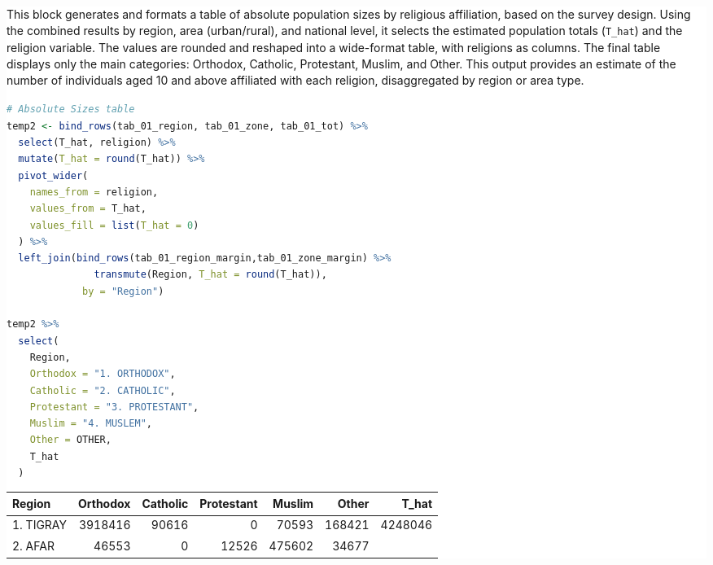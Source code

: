 This block generates and formats a table of absolute population sizes by religious affiliation, based on the survey design. Using the combined results by region, area (urban/rural), and national level, it selects the estimated population totals (`T_hat`) and the religion variable. The values are rounded and reshaped into a wide-format table, with religions as columns. The final table displays only the main categories: Orthodox, Catholic, Protestant, Muslim, and Other. This output provides an estimate of the number of individuals aged 10 and above affiliated with each religion, disaggregated by region or area type.



``` r
# Absolute Sizes table
temp2 <- bind_rows(tab_01_region, tab_01_zone, tab_01_tot) %>%
  select(T_hat, religion) %>%
  mutate(T_hat = round(T_hat)) %>%
  pivot_wider(
    names_from = religion,
    values_from = T_hat,
    values_fill = list(T_hat = 0)
  ) %>% 
  left_join(bind_rows(tab_01_region_margin,tab_01_zone_margin) %>% 
               transmute(Region, T_hat = round(T_hat)),
             by = "Region")

temp2 %>%
  select(
    Region,
    Orthodox = "1. ORTHODOX",
    Catholic = "2. CATHOLIC",
    Protestant = "3. PROTESTANT",
    Muslim = "4. MUSLEM",
    Other = OTHER,
    T_hat
  ) 
```


<table class="table" style="width: auto !important; margin-left: auto; margin-right: auto;">
 <thead>
  <tr>
   <th style="text-align:left;"> Region </th>
   <th style="text-align:right;"> Orthodox </th>
   <th style="text-align:right;"> Catholic </th>
   <th style="text-align:right;"> Protestant </th>
   <th style="text-align:right;"> Muslim </th>
   <th style="text-align:right;"> Other </th>
   <th style="text-align:right;"> T_hat </th>
  </tr>
 </thead>
<tbody>
  <tr>
   <td style="text-align:left;"> 1. TIGRAY </td>
   <td style="text-align:right;"> 3918416 </td>
   <td style="text-align:right;"> 90616 </td>
   <td style="text-align:right;"> 0 </td>
   <td style="text-align:right;"> 70593 </td>
   <td style="text-align:right;"> 168421 </td>
   <td style="text-align:right;"> 4248046 </td>
  </tr>
  <tr>
   <td style="text-align:left;"> 2. AFAR </td>
   <td style="text-align:right;"> 46553 </td>
   <td style="text-align:right;"> 0 </td>
   <td style="text-align:right;"> 12526 </td>
   <td style="text-align:right;"> 475602 </td>
   <td style="text-align:right;"> 34677 </td>